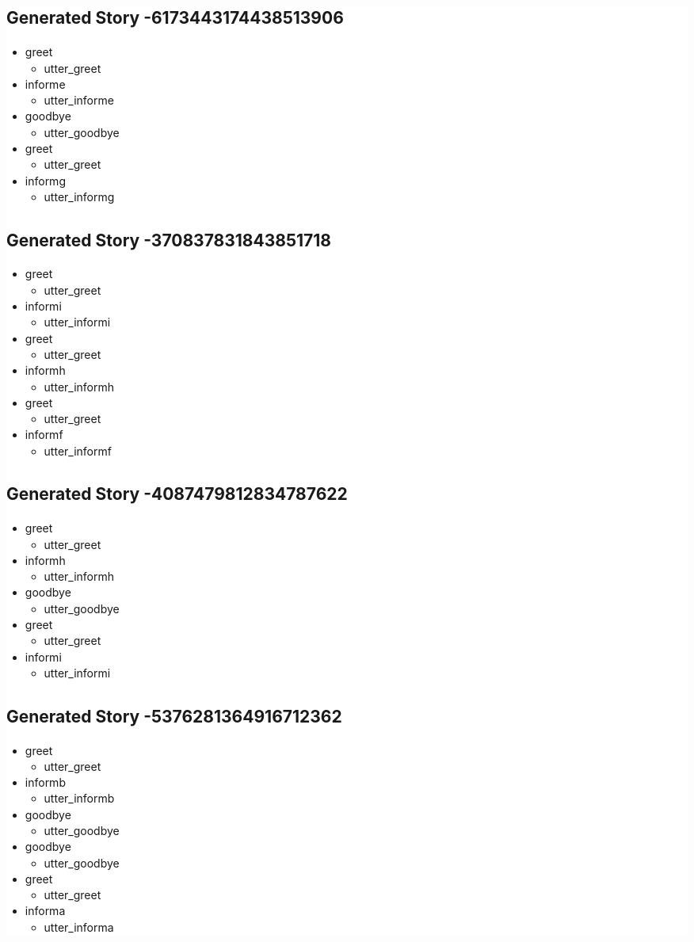 ## Generated Story -6173443174438513906
* greet
    - utter_greet
* informe
    - utter_informe
* goodbye
    - utter_goodbye
* greet
    - utter_greet
* informg
    - utter_informg

## Generated Story -370837831843851718
* greet
    - utter_greet
* informi
    - utter_informi
* greet
    - utter_greet
* informh
    - utter_informh
* greet
    - utter_greet
* informf
    - utter_informf

## Generated Story -4087479812834787622
* greet
    - utter_greet
* informh
    - utter_informh
* goodbye
    - utter_goodbye
* greet
    - utter_greet
* informi
    - utter_informi

## Generated Story -5376281364916712362
* greet
    - utter_greet
* informb
    - utter_informb
* goodbye
    - utter_goodbye
* goodbye
    - utter_goodbye
* greet
    - utter_greet
* informa
    - utter_informa
